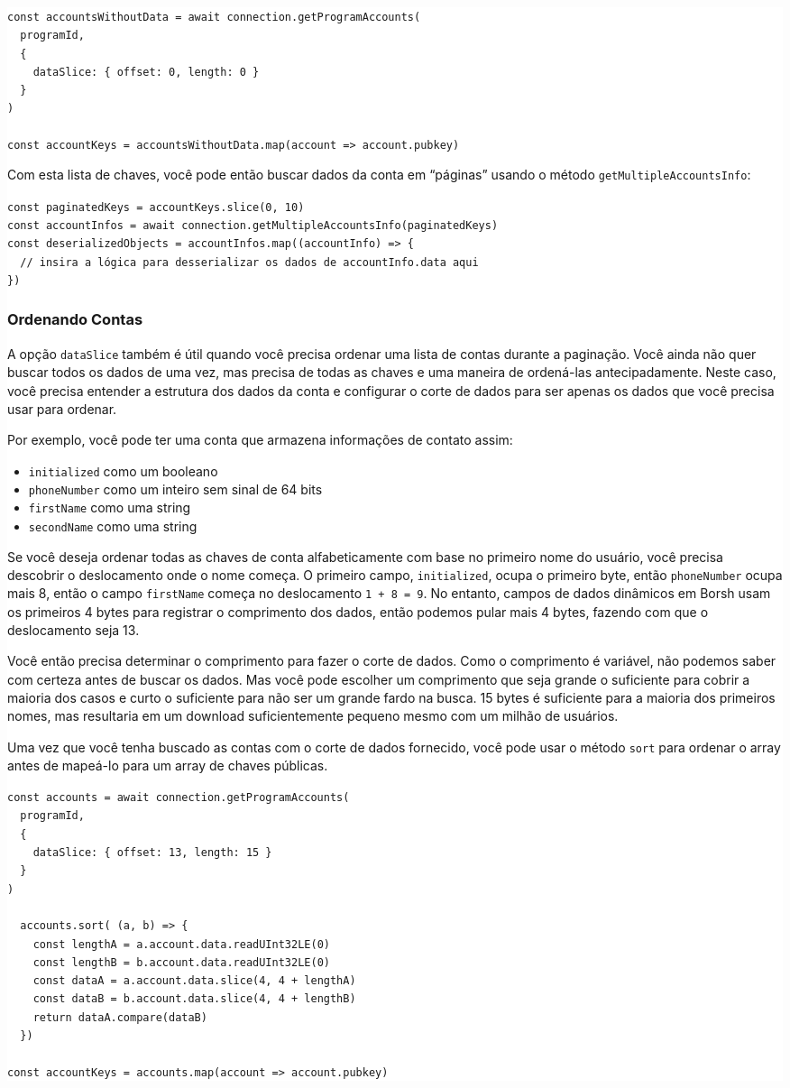 ```tsx
const accountsWithoutData = await connection.getProgramAccounts(
  programId,
  {
    dataSlice: { offset: 0, length: 0 }
  }
)

const accountKeys = accountsWithoutData.map(account => account.pubkey)
```

Com esta lista de chaves, você pode então buscar dados da conta em “páginas” usando o método `getMultipleAccountsInfo`:

```tsx
const paginatedKeys = accountKeys.slice(0, 10)
const accountInfos = await connection.getMultipleAccountsInfo(paginatedKeys)
const deserializedObjects = accountInfos.map((accountInfo) => {
  // insira a lógica para desserializar os dados de accountInfo.data aqui
})
```

### Ordenando Contas

A opção `dataSlice` também é útil quando você precisa ordenar uma lista de contas durante a paginação. Você ainda não quer buscar todos os dados de uma vez, mas precisa de todas as chaves e uma maneira de ordená-las antecipadamente. Neste caso, você precisa entender a estrutura dos dados da conta e configurar o corte de dados para ser apenas os dados que você precisa usar para ordenar.

Por exemplo, você pode ter uma conta que armazena informações de contato assim:

- `initialized` como um booleano
- `phoneNumber` como um inteiro sem sinal de 64 bits
- `firstName` como uma string
- `secondName` como uma string

Se você deseja ordenar todas as chaves de conta alfabeticamente com base no primeiro nome do usuário, você precisa descobrir o deslocamento onde o nome começa. O primeiro campo, `initialized`, ocupa o primeiro byte, então `phoneNumber` ocupa mais 8, então o campo `firstName` começa no deslocamento `1 + 8 = 9`. No entanto, campos de dados dinâmicos em Borsh usam os primeiros 4 bytes para registrar o comprimento dos dados, então podemos pular mais 4 bytes, fazendo com que o deslocamento seja 13.

Você então precisa determinar o comprimento para fazer o corte de dados. Como o comprimento é variável, não podemos saber com certeza antes de buscar os dados. Mas você pode escolher um comprimento que seja grande o suficiente para cobrir a maioria dos casos e curto o suficiente para não ser um grande fardo na busca. 15 bytes é suficiente para a maioria dos primeiros nomes, mas resultaria em um download suficientemente pequeno mesmo com um milhão de usuários.

Uma vez que você tenha buscado as contas com o corte de dados fornecido, você pode usar o método `sort` para ordenar o array antes de mapeá-lo para um array de chaves públicas.

```tsx
const accounts = await connection.getProgramAccounts(
  programId,
  {
    dataSlice: { offset: 13, length: 15 }
  }
)

  accounts.sort( (a, b) => {
    const lengthA = a.account.data.readUInt32LE(0)
    const lengthB = b.account.data.readUInt32LE(0)
    const dataA = a.account.data.slice(4, 4 + lengthA)
    const dataB = b.account.data.slice(4, 4 + lengthB)
    return dataA.compare(dataB)
  })

const accountKeys = accounts.map(account => account.pubkey)
```